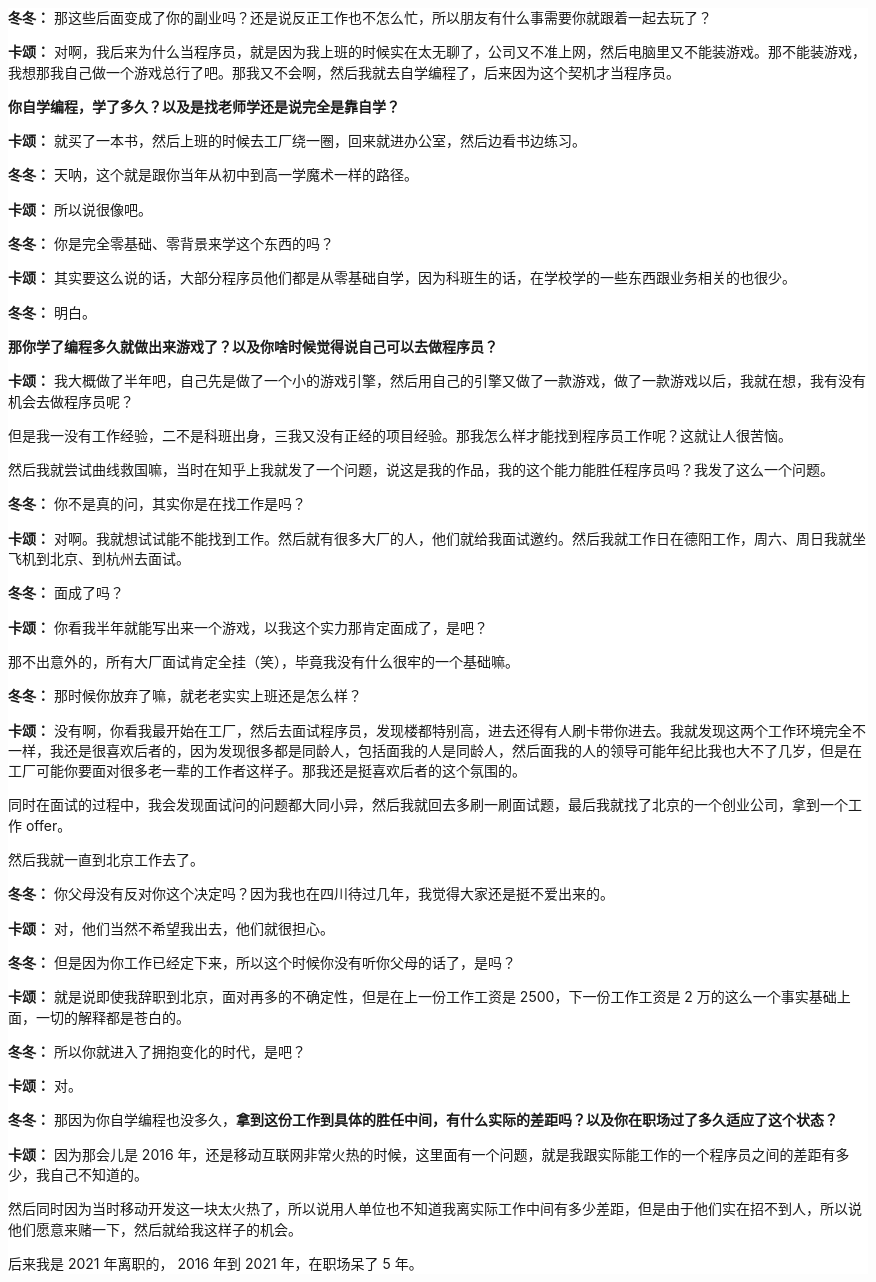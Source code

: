 **冬冬：** 那这些后面变成了你的副业吗？还是说反正工作也不怎么忙，所以朋友有什么事需要你就跟着一起去玩了？

**卡颂：** 对啊，我后来为什么当程序员，就是因为我上班的时候实在太无聊了，公司又不准上网，然后电脑里又不能装游戏。那不能装游戏，我想那我自己做一个游戏总行了吧。那我又不会啊，然后我就去自学编程了，后来因为这个契机才当程序员。

**你自学编程，学了多久？以及是找老师学还是说完全是靠自学？**

**卡颂：** 就买了一本书，然后上班的时候去工厂绕一圈，回来就进办公室，然后边看书边练习。

**冬冬：** 天呐，这个就是跟你当年从初中到高一学魔术一样的路径。

**卡颂：** 所以说很像吧。

**冬冬：** 你是完全零基础、零背景来学这个东西的吗？

**卡颂：** 其实要这么说的话，大部分程序员他们都是从零基础自学，因为科班生的话，在学校学的一些东西跟业务相关的也很少。

**冬冬：** 明白。

**那你学了编程多久就做出来游戏了？以及你啥时候觉得说自己可以去做程序员？**

**卡颂：** 我大概做了半年吧，自己先是做了一个小的游戏引擎，然后用自己的引擎又做了一款游戏，做了一款游戏以后，我就在想，我有没有机会去做程序员呢？

但是我一没有工作经验，二不是科班出身，三我又没有正经的项目经验。那我怎么样才能找到程序员工作呢？这就让人很苦恼。

然后我就尝试曲线救国嘛，当时在知乎上我就发了一个问题，说这是我的作品，我的这个能力能胜任程序员吗？我发了这么一个问题。

**冬冬：** 你不是真的问，其实你是在找工作是吗？

**卡颂：** 对啊。我就想试试能不能找到工作。然后就有很多大厂的人，他们就给我面试邀约。然后我就工作日在德阳工作，周六、周日我就坐飞机到北京、到杭州去面试。

**冬冬：** 面成了吗？

**卡颂：** 你看我半年就能写出来一个游戏，以我这个实力那肯定面成了，是吧？

那不出意外的，所有大厂面试肯定全挂（笑），毕竟我没有什么很牢的一个基础嘛。

**冬冬：** 那时候你放弃了嘛，就老老实实上班还是怎么样？

**卡颂：** 没有啊，你看我最开始在工厂，然后去面试程序员，发现楼都特别高，进去还得有人刷卡带你进去。我就发现这两个工作环境完全不一样，我还是很喜欢后者的，因为发现很多都是同龄人，包括面我的人是同龄人，然后面我的人的领导可能年纪比我也大不了几岁，但是在工厂可能你要面对很多老一辈的工作者这样子。那我还是挺喜欢后者的这个氛围的。

同时在面试的过程中，我会发现面试问的问题都大同小异，然后我就回去多刷一刷面试题，最后我就找了北京的一个创业公司，拿到一个工作 offer。

然后我就一直到北京工作去了。

**冬冬：** 你父母没有反对你这个决定吗？因为我也在四川待过几年，我觉得大家还是挺不爱出来的。

**卡颂：** 对，他们当然不希望我出去，他们就很担心。

**冬冬：** 但是因为你工作已经定下来，所以这个时候你没有听你父母的话了，是吗？

**卡颂：** 就是说即使我辞职到北京，面对再多的不确定性，但是在上一份工作工资是 2500，下一份工作工资是 2 万的这么一个事实基础上面，一切的解释都是苍白的。

**冬冬：** 所以你就进入了拥抱变化的时代，是吧？

**卡颂：** 对。

**冬冬：** 那因为你自学编程也没多久，**拿到这份工作到具体的胜任中间，有什么实际的差距吗？以及你在职场过了多久适应了这个状态？**

**卡颂：** 因为那会儿是 2016 年，还是移动互联网非常火热的时候，这里面有一个问题，就是我跟实际能工作的一个程序员之间的差距有多少，我自己不知道的。

然后同时因为当时移动开发这一块太火热了，所以说用人单位也不知道我离实际工作中间有多少差距，但是由于他们实在招不到人，所以说他们愿意来赌一下，然后就给我这样子的机会。

后来我是 2021 年离职的， 2016 年到 2021 年，在职场呆了 5 年。

